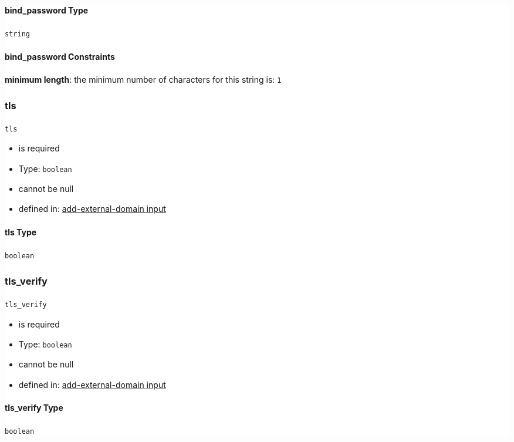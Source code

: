 #### bind\_password Type

`string`

#### bind\_password Constraints

**minimum length**: the minimum number of characters for this string is: `1`

### tls



`tls`

* is required

* Type: `boolean`

* cannot be null

* defined in: [add-external-domain input](add-external-domain-input-defs-ldap-domain-properties-properties-tls.md "http://schema.nethserver.org/cluster/add-external-domain-input.json#/$defs/additional-properties-of-ldap/properties/tls")

#### tls Type

`boolean`

### tls\_verify



`tls_verify`

* is required

* Type: `boolean`

* cannot be null

* defined in: [add-external-domain input](add-external-domain-input-defs-ldap-domain-properties-properties-tls_verify.md "http://schema.nethserver.org/cluster/add-external-domain-input.json#/$defs/additional-properties-of-ldap/properties/tls_verify")

#### tls\_verify Type

`boolean`
